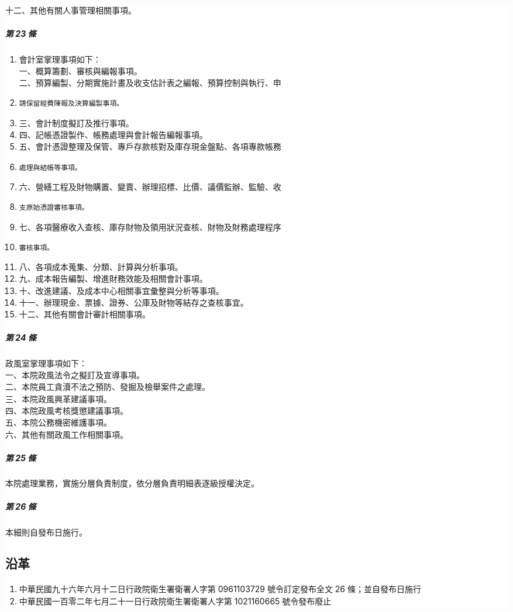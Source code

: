 十二、其他有關人事管理相關事項。

##### 第 23 條
1. 會計室掌理事項如下：  
一、概算籌劃、審核與編報事項。  
二、預算編製、分期實施計畫及收支估計表之編報、預算控制與執行、申
1.     請保留經費陳報及決算編製事項。
1. 三、會計制度擬訂及推行事項。
1. 四、記帳憑證製作、帳務處理與會計報告編報事項。
1. 五、會計憑證整理及保管、專戶存款核對及庫存現金盤點、各項專款帳務
1.     處理與結帳等事項。
1. 六、營繕工程及財物購置、變賣、辦理招標、比價、議價監辦、監驗、收
1.     支原始憑證審核事項。
1. 七、各項醫療收入查核、庫存財物及領用狀況查核、財物及財務處理程序
1.     審核事項。
1. 八、各項成本蒐集、分類、計算與分析事項。
1. 九、成本報告編製、增進財務效能及相關會計事項。
1. 十、改進建議、及成本中心相關事宜彙整與分析等事項。
1. 十一、辦理現金、票據、證券、公庫及財物等結存之查核事宜。
1. 十二、其他有關會計審計相關事項。

##### 第 24 條
政風室掌理事項如下：  
一、本院政風法令之擬訂及宣導事項。  
二、本院員工貪瀆不法之預防、發掘及檢舉案件之處理。  
三、本院政風興革建議事項。  
四、本院政風考核獎懲建議事項。  
五、本院公務機密維護事項。  
六、其他有關政風工作相關事項。

##### 第 25 條
本院處理業務，實施分層負責制度，依分層負責明細表逐級授權決定。

##### 第 26 條
本細則自發布日施行。

## 沿革
1. 中華民國九十六年六月十二日行政院衛生署衛署人字第 0961103729 號令訂定發布全文 26 條；並自發布日施行
1. 中華民國一百零二年七月二十一日行政院衛生署衛署人字第 1021160665 號令發布廢止
